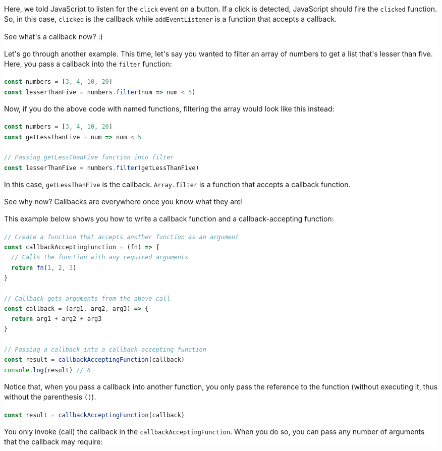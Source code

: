 Here, we told JavaScript to listen for the `click` event on a button. If a click is detected, JavaScript should fire the `clicked` function. So, in this case, `clicked` is the callback while `addEventListener` is a function that accepts a callback.

See what's a callback now? :)

Let's go through another example. This time, let's say you wanted to filter an array of numbers to get a list that's lesser than five. Here, you pass a callback into the `filter` function:

```js
const numbers = [3, 4, 10, 20]
const lesserThanFive = numbers.filter(num => num < 5)
```

Now, if you do the above code with named functions, filtering the array would look like this instead:

```js
const numbers = [3, 4, 10, 20]
const getLessThanFive = num => num < 5

// Passing getLessThanFive function into filter
const lesserThanFive = numbers.filter(getLessThanFive)
```

In this case, `getLessThanFive` is the callback. `Array.filter` is a function that accepts a callback function.

See why now? Callbacks are everywhere once you know what they are!

This example below shows you how to write a callback function and a callback-accepting function:

```js
// Create a function that accepts another function as an argument
const callbackAcceptingFunction = (fn) => {
  // Calls the function with any required arguments
  return fn(1, 2, 3)
}

// Callback gets arguments from the above call
const callback = (arg1, arg2, arg3) => {
  return arg1 + arg2 + arg3
}

// Passing a callback into a callback accepting function
const result = callbackAcceptingFunction(callback)
console.log(result) // 6
```

Notice that, when you pass a callback into another function, you only pass the reference to the function (without executing it, thus without the parenthesis `()`).

```js
const result = callbackAcceptingFunction(callback)
```

You only invoke (call) the callback in the `callbackAcceptingFunction`. When you do so, you can pass any number of arguments that the callback may require:
